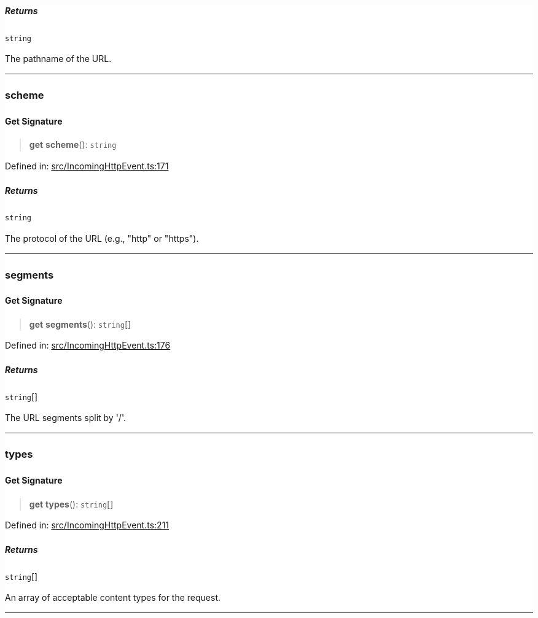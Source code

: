 ##### Returns

`string`

The pathname of the URL.

***

### scheme

#### Get Signature

> **get** **scheme**(): `string`

Defined in: [src/IncomingHttpEvent.ts:171](https://github.com/stonemjs/http-core/blob/424f80742be298e137f118c0e2e80266a8a78f3c/src/IncomingHttpEvent.ts#L171)

##### Returns

`string`

The protocol of the URL (e.g., "http" or "https").

***

### segments

#### Get Signature

> **get** **segments**(): `string`[]

Defined in: [src/IncomingHttpEvent.ts:176](https://github.com/stonemjs/http-core/blob/424f80742be298e137f118c0e2e80266a8a78f3c/src/IncomingHttpEvent.ts#L176)

##### Returns

`string`[]

The URL segments split by '/'.

***

### types

#### Get Signature

> **get** **types**(): `string`[]

Defined in: [src/IncomingHttpEvent.ts:211](https://github.com/stonemjs/http-core/blob/424f80742be298e137f118c0e2e80266a8a78f3c/src/IncomingHttpEvent.ts#L211)

##### Returns

`string`[]

An array of acceptable content types for the request.

***
